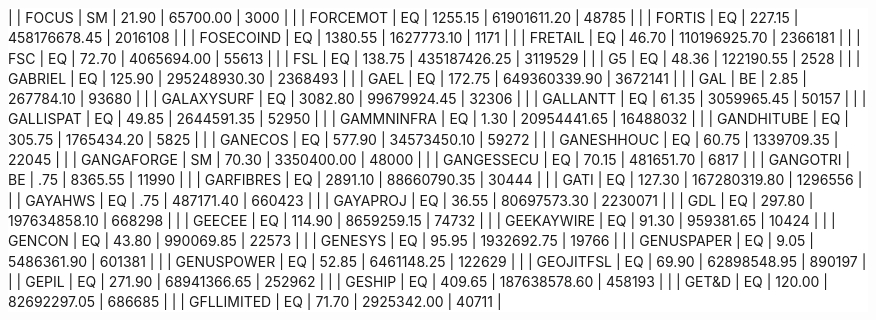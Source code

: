 |  | FOCUS | SM | 21.90 | 65700.00 | 3000 |
|  | FORCEMOT | EQ | 1255.15 | 61901611.20 | 48785 |
|  | FORTIS | EQ | 227.15 | 458176678.45 | 2016108 |
|  | FOSECOIND | EQ | 1380.55 | 1627773.10 | 1171 |
|  | FRETAIL | EQ | 46.70 | 110196925.70 | 2366181 |
|  | FSC | EQ | 72.70 | 4065694.00 | 55613 |
|  | FSL | EQ | 138.75 | 435187426.25 | 3119529 |
|  | G5 | EQ | 48.36 | 122190.55 | 2528 |
|  | GABRIEL | EQ | 125.90 | 295248930.30 | 2368493 |
|  | GAEL | EQ | 172.75 | 649360339.90 | 3672141 |
|  | GAL | BE | 2.85 | 267784.10 | 93680 |
|  | GALAXYSURF | EQ | 3082.80 | 99679924.45 | 32306 |
|  | GALLANTT | EQ | 61.35 | 3059965.45 | 50157 |
|  | GALLISPAT | EQ | 49.85 | 2644591.35 | 52950 |
|  | GAMMNINFRA | EQ | 1.30 | 20954441.65 | 16488032 |
|  | GANDHITUBE | EQ | 305.75 | 1765434.20 | 5825 |
|  | GANECOS | EQ | 577.90 | 34573450.10 | 59272 |
|  | GANESHHOUC | EQ | 60.75 | 1339709.35 | 22045 |
|  | GANGAFORGE | SM | 70.30 | 3350400.00 | 48000 |
|  | GANGESSECU | EQ | 70.15 | 481651.70 | 6817 |
|  | GANGOTRI | BE | .75 | 8365.55 | 11990 |
|  | GARFIBRES | EQ | 2891.10 | 88660790.35 | 30444 |
|  | GATI | EQ | 127.30 | 167280319.80 | 1296556 |
|  | GAYAHWS | EQ | .75 | 487171.40 | 660423 |
|  | GAYAPROJ | EQ | 36.55 | 80697573.30 | 2230071 |
|  | GDL | EQ | 297.80 | 197634858.10 | 668298 |
|  | GEECEE | EQ | 114.90 | 8659259.15 | 74732 |
|  | GEEKAYWIRE | EQ | 91.30 | 959381.65 | 10424 |
|  | GENCON | EQ | 43.80 | 990069.85 | 22573 |
|  | GENESYS | EQ | 95.95 | 1932692.75 | 19766 |
|  | GENUSPAPER | EQ | 9.05 | 5486361.90 | 601381 |
|  | GENUSPOWER | EQ | 52.85 | 6461148.25 | 122629 |
|  | GEOJITFSL | EQ | 69.90 | 62898548.95 | 890197 |
|  | GEPIL | EQ | 271.90 | 68941366.65 | 252962 |
|  | GESHIP | EQ | 409.65 | 187638578.60 | 458193 |
|  | GET&D | EQ | 120.00 | 82692297.05 | 686685 |
|  | GFLLIMITED | EQ | 71.70 | 2925342.00 | 40711 |